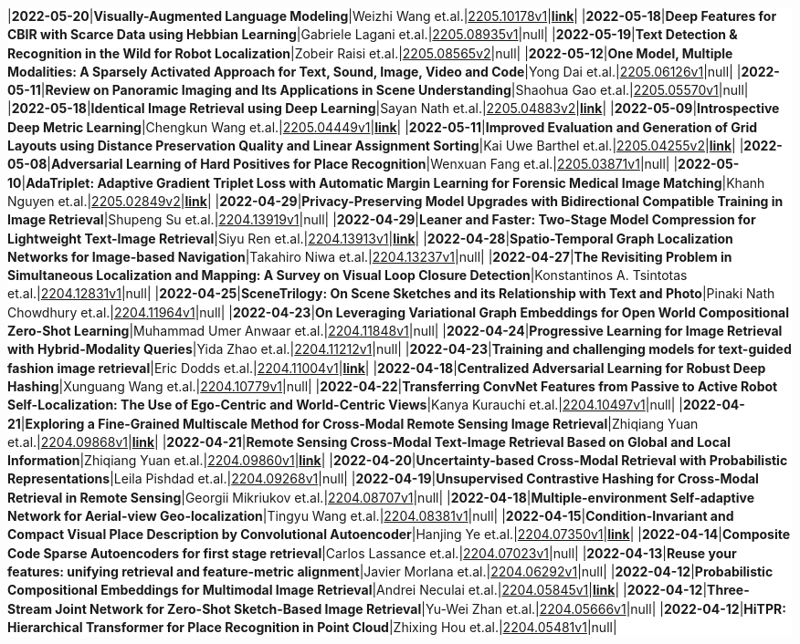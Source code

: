 |**2022-05-20**|**Visually-Augmented Language Modeling**|Weizhi Wang et.al.|[2205.10178v1](http://arxiv.org/abs/2205.10178v1)|**[link](https://github.com/victorwz/valm)**|
|**2022-05-18**|**Deep Features for CBIR with Scarce Data using Hebbian Learning**|Gabriele Lagani et.al.|[2205.08935v1](http://arxiv.org/abs/2205.08935v1)|null|
|**2022-05-19**|**Text Detection & Recognition in the Wild for Robot Localization**|Zobeir Raisi et.al.|[2205.08565v2](http://arxiv.org/abs/2205.08565v2)|null|
|**2022-05-12**|**One Model, Multiple Modalities: A Sparsely Activated Approach for Text, Sound, Image, Video and Code**|Yong Dai et.al.|[2205.06126v1](http://arxiv.org/abs/2205.06126v1)|null|
|**2022-05-11**|**Review on Panoramic Imaging and Its Applications in Scene Understanding**|Shaohua Gao et.al.|[2205.05570v1](http://arxiv.org/abs/2205.05570v1)|null|
|**2022-05-18**|**Identical Image Retrieval using Deep Learning**|Sayan Nath et.al.|[2205.04883v2](http://arxiv.org/abs/2205.04883v2)|**[link](https://github.com/sayannath/identical-image-retrieval)**|
|**2022-05-09**|**Introspective Deep Metric Learning**|Chengkun Wang et.al.|[2205.04449v1](http://arxiv.org/abs/2205.04449v1)|**[link](https://github.com/wangck20/idml)**|
|**2022-05-11**|**Improved Evaluation and Generation of Grid Layouts using Distance Preservation Quality and Linear Assignment Sorting**|Kai Uwe Barthel et.al.|[2205.04255v2](http://arxiv.org/abs/2205.04255v2)|**[link](https://github.com/visual-computing/las_flas)**|
|**2022-05-08**|**Adversarial Learning of Hard Positives for Place Recognition**|Wenxuan Fang et.al.|[2205.03871v1](http://arxiv.org/abs/2205.03871v1)|null|
|**2022-05-10**|**AdaTriplet: Adaptive Gradient Triplet Loss with Automatic Margin Learning for Forensic Medical Image Matching**|Khanh Nguyen et.al.|[2205.02849v2](http://arxiv.org/abs/2205.02849v2)|**[link](https://github.com/oulu-imeds/adatriplet)**|
|**2022-04-29**|**Privacy-Preserving Model Upgrades with Bidirectional Compatible Training in Image Retrieval**|Shupeng Su et.al.|[2204.13919v1](http://arxiv.org/abs/2204.13919v1)|null|
|**2022-04-29**|**Leaner and Faster: Two-Stage Model Compression for Lightweight Text-Image Retrieval**|Siyu Ren et.al.|[2204.13913v1](http://arxiv.org/abs/2204.13913v1)|**[link](https://github.com/drsy/motis)**|
|**2022-04-28**|**Spatio-Temporal Graph Localization Networks for Image-based Navigation**|Takahiro Niwa et.al.|[2204.13237v1](http://arxiv.org/abs/2204.13237v1)|null|
|**2022-04-27**|**The Revisiting Problem in Simultaneous Localization and Mapping: A Survey on Visual Loop Closure Detection**|Konstantinos A. Tsintotas et.al.|[2204.12831v1](http://arxiv.org/abs/2204.12831v1)|null|
|**2022-04-25**|**SceneTrilogy: On Scene Sketches and its Relationship with Text and Photo**|Pinaki Nath Chowdhury et.al.|[2204.11964v1](http://arxiv.org/abs/2204.11964v1)|null|
|**2022-04-23**|**On Leveraging Variational Graph Embeddings for Open World Compositional Zero-Shot Learning**|Muhammad Umer Anwaar et.al.|[2204.11848v1](http://arxiv.org/abs/2204.11848v1)|null|
|**2022-04-24**|**Progressive Learning for Image Retrieval with Hybrid-Modality Queries**|Yida Zhao et.al.|[2204.11212v1](http://arxiv.org/abs/2204.11212v1)|null|
|**2022-04-23**|**Training and challenging models for text-guided fashion image retrieval**|Eric Dodds et.al.|[2204.11004v1](http://arxiv.org/abs/2204.11004v1)|**[link](https://github.com/yahoo/maaf)**|
|**2022-04-18**|**Centralized Adversarial Learning for Robust Deep Hashing**|Xunguang Wang et.al.|[2204.10779v1](http://arxiv.org/abs/2204.10779v1)|null|
|**2022-04-22**|**Transferring ConvNet Features from Passive to Active Robot Self-Localization: The Use of Ego-Centric and World-Centric Views**|Kanya Kurauchi et.al.|[2204.10497v1](http://arxiv.org/abs/2204.10497v1)|null|
|**2022-04-21**|**Exploring a Fine-Grained Multiscale Method for Cross-Modal Remote Sensing Image Retrieval**|Zhiqiang Yuan et.al.|[2204.09868v1](http://arxiv.org/abs/2204.09868v1)|**[link](https://github.com/xiaoyuan1996/AMFMN)**|
|**2022-04-21**|**Remote Sensing Cross-Modal Text-Image Retrieval Based on Global and Local Information**|Zhiqiang Yuan et.al.|[2204.09860v1](http://arxiv.org/abs/2204.09860v1)|**[link](https://github.com/xiaoyuan1996/galr)**|
|**2022-04-20**|**Uncertainty-based Cross-Modal Retrieval with Probabilistic Representations**|Leila Pishdad et.al.|[2204.09268v1](http://arxiv.org/abs/2204.09268v1)|null|
|**2022-04-19**|**Unsupervised Contrastive Hashing for Cross-Modal Retrieval in Remote Sensing**|Georgii Mikriukov et.al.|[2204.08707v1](http://arxiv.org/abs/2204.08707v1)|null|
|**2022-04-18**|**Multiple-environment Self-adaptive Network for Aerial-view Geo-localization**|Tingyu Wang et.al.|[2204.08381v1](http://arxiv.org/abs/2204.08381v1)|null|
|**2022-04-15**|**Condition-Invariant and Compact Visual Place Description by Convolutional Autoencoder**|Hanjing Ye et.al.|[2204.07350v1](http://arxiv.org/abs/2204.07350v1)|**[link](https://github.com/medlartea/cae-vpr)**|
|**2022-04-14**|**Composite Code Sparse Autoencoders for first stage retrieval**|Carlos Lassance et.al.|[2204.07023v1](http://arxiv.org/abs/2204.07023v1)|null|
|**2022-04-13**|**Reuse your features: unifying retrieval and feature-metric alignment**|Javier Morlana et.al.|[2204.06292v1](http://arxiv.org/abs/2204.06292v1)|null|
|**2022-04-12**|**Probabilistic Compositional Embeddings for Multimodal Image Retrieval**|Andrei Neculai et.al.|[2204.05845v1](http://arxiv.org/abs/2204.05845v1)|**[link](https://github.com/andreineculai/mpc)**|
|**2022-04-12**|**Three-Stream Joint Network for Zero-Shot Sketch-Based Image Retrieval**|Yu-Wei Zhan et.al.|[2204.05666v1](http://arxiv.org/abs/2204.05666v1)|null|
|**2022-04-12**|**HiTPR: Hierarchical Transformer for Place Recognition in Point Cloud**|Zhixing Hou et.al.|[2204.05481v1](http://arxiv.org/abs/2204.05481v1)|null|
